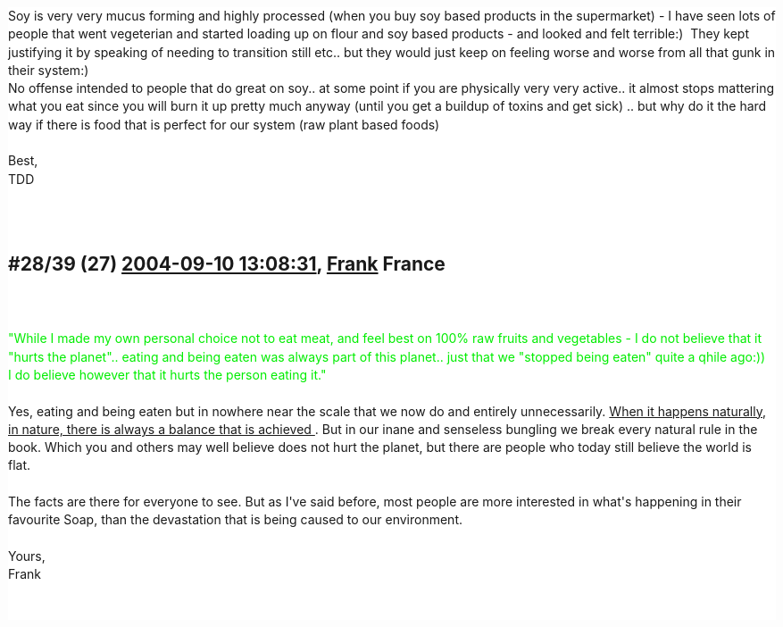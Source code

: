 Soy is very very mucus forming and highly processed (when you buy soy based products in the supermarket) - I have seen lots of people that went vegeterian and started loading up on flour and soy based products - and looked and felt terrible:)  They kept justifying it by speaking of needing to transition still etc.. but they would just keep on feeling worse and worse from all that gunk in their system:)
<br>
No offense intended to people that do great on soy.. at some point if you are physically very very active.. it almost stops mattering what you eat since you will burn it up pretty much anyway (until you get a buildup of toxins and get sick) .. but why do it the hard way if there is food that is perfect for our system (raw plant based foods)
<br>
<br>
Best,
<br>
TDD
<br>
<br>
<br>
</section>

## \#28/39 (27) [2004-09-10 13:08:31](https://www.astralpulse.com/forums/index.php?msg=113309), [Frank](https://www.astralpulse.com/forums/profile/?u=359) France ##
<section>
<br>
<br>
<font color='"red"'>
 "While I made my own personal choice not to eat meat, and feel best on 100% raw fruits and vegetables - I do not believe that it "hurts the planet".. eating and being eaten was always part of this planet.. just that we "stopped being eaten" quite a qhile ago:))
 <br>
 I do believe however that it hurts the person eating it."
</font>
<br>
<br>
Yes, eating and being eaten but in nowhere near the scale that we now do and entirely unnecessarily.
<u>
 When it happens naturally, in nature, there is always a balance that is achieved
</u>
. But in our inane and senseless bungling we break every natural rule in the book. Which you and others may well believe does not hurt the planet, but there are people who today still believe the world is flat.
<br>
<br>
The facts are there for everyone to see. But as I've said before, most people are more interested in what's happening in their favourite Soap, than the devastation that is being caused to our environment.
<br>
<br>
Yours,
<br>
Frank
<br>
<br>
<br>
</section>
